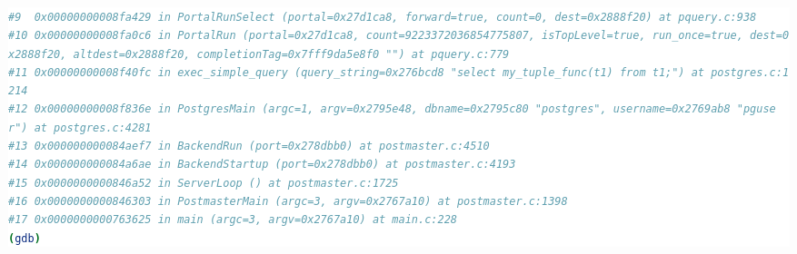    ```sh
   #9  0x00000000008fa429 in PortalRunSelect (portal=0x27d1ca8, forward=true, count=0, dest=0x2888f20) at pquery.c:938
   #10 0x00000000008fa0c6 in PortalRun (portal=0x27d1ca8, count=9223372036854775807, isTopLevel=true, run_once=true, dest=0x2888f20, altdest=0x2888f20, completionTag=0x7fff9da5e8f0 "") at pquery.c:779
   #11 0x00000000008f40fc in exec_simple_query (query_string=0x276bcd8 "select my_tuple_func(t1) from t1;") at postgres.c:1214
   #12 0x00000000008f836e in PostgresMain (argc=1, argv=0x2795e48, dbname=0x2795c80 "postgres", username=0x2769ab8 "pguser") at postgres.c:4281
   #13 0x000000000084aef7 in BackendRun (port=0x278dbb0) at postmaster.c:4510
   #14 0x000000000084a6ae in BackendStartup (port=0x278dbb0) at postmaster.c:4193
   #15 0x0000000000846a52 in ServerLoop () at postmaster.c:1725
   #16 0x0000000000846303 in PostmasterMain (argc=3, argv=0x2767a10) at postmaster.c:1398
   #17 0x0000000000763625 in main (argc=3, argv=0x2767a10) at main.c:228
   (gdb)
   ```
